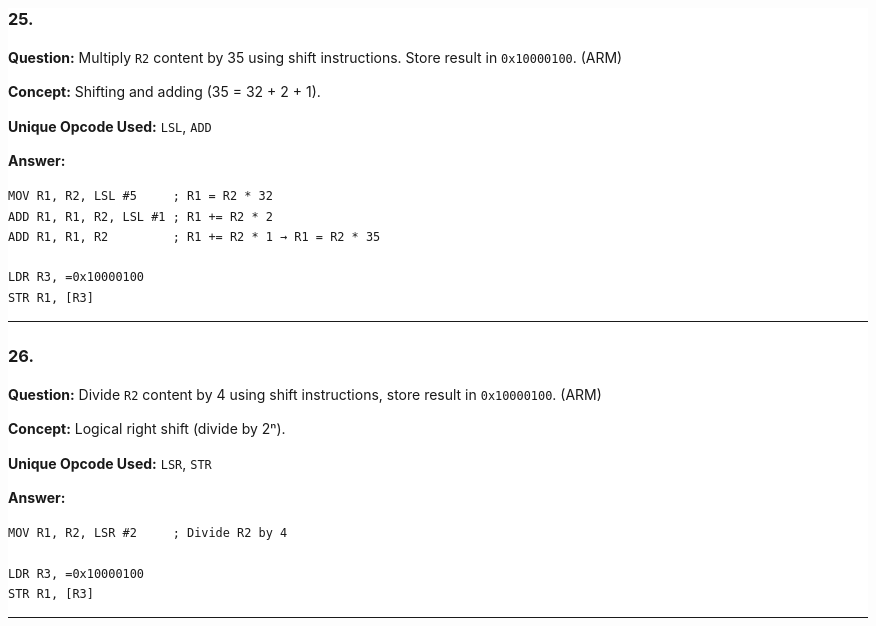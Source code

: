 ### **25.**

**Question:** Multiply `R2` content by 35 using shift instructions. Store result in `0x10000100`. (ARM)

**Concept:** Shifting and adding (35 = 32 + 2 + 1).

**Unique Opcode Used:** `LSL`, `ADD`

**Answer:**

```armasm
MOV R1, R2, LSL #5     ; R1 = R2 * 32
ADD R1, R1, R2, LSL #1 ; R1 += R2 * 2
ADD R1, R1, R2         ; R1 += R2 * 1 → R1 = R2 * 35

LDR R3, =0x10000100
STR R1, [R3]

```

----------

### **26.**

**Question:** Divide `R2` content by 4 using shift instructions, store result in `0x10000100`. (ARM)

**Concept:** Logical right shift (divide by 2ⁿ).

**Unique Opcode Used:** `LSR`, `STR`

**Answer:**

```armasm
MOV R1, R2, LSR #2     ; Divide R2 by 4

LDR R3, =0x10000100
STR R1, [R3]

```

----------
